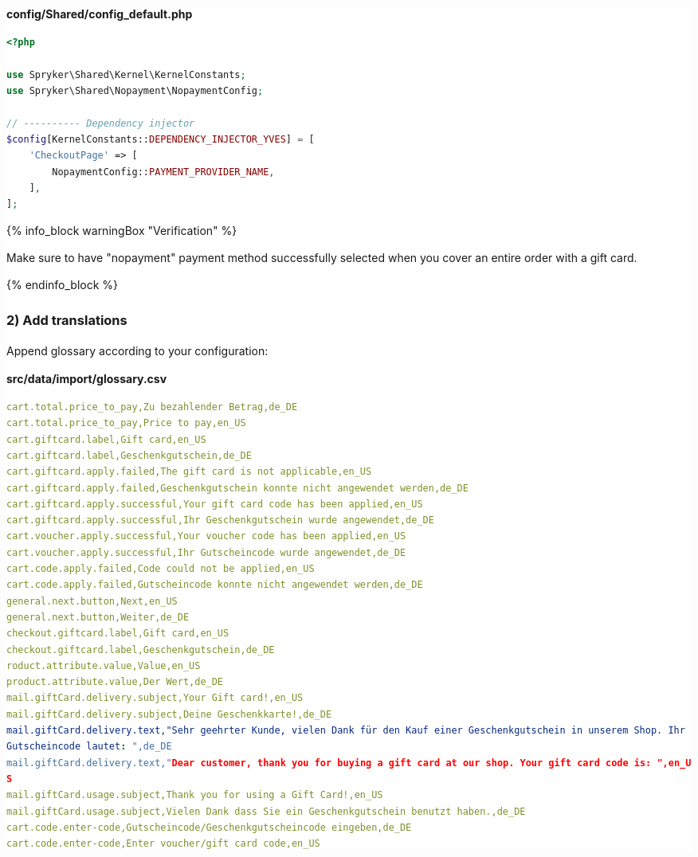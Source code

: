 **config/Shared/config_default.php**

```php
<?php

use Spryker\Shared\Kernel\KernelConstants;
use Spryker\Shared\Nopayment\NopaymentConfig;

// ---------- Dependency injector
$config[KernelConstants::DEPENDENCY_INJECTOR_YVES] = [
    'CheckoutPage' => [
        NopaymentConfig::PAYMENT_PROVIDER_NAME,
    ],
];
```

{% info_block warningBox "Verification" %}

Make sure to have "nopayment" payment method successfully selected when you cover an entire order with a gift card.

{% endinfo_block %}

### 2) Add translations

Append glossary according to your configuration:

**src/data/import/glossary.csv**

```yaml
cart.total.price_to_pay,Zu bezahlender Betrag,de_DE
cart.total.price_to_pay,Price to pay,en_US
cart.giftcard.label,Gift card,en_US
cart.giftcard.label,Geschenkgutschein,de_DE
cart.giftcard.apply.failed,The gift card is not applicable,en_US
cart.giftcard.apply.failed,Geschenkgutschein konnte nicht angewendet werden,de_DE
cart.giftcard.apply.successful,Your gift card code has been applied,en_US
cart.giftcard.apply.successful,Ihr Geschenkgutschein wurde angewendet,de_DE
cart.voucher.apply.successful,Your voucher code has been applied,en_US
cart.voucher.apply.successful,Ihr Gutscheincode wurde angewendet,de_DE
cart.code.apply.failed,Code could not be applied,en_US
cart.code.apply.failed,Gutscheincode konnte nicht angewendet werden,de_DE
general.next.button,Next,en_US
general.next.button,Weiter,de_DE
checkout.giftcard.label,Gift card,en_US
checkout.giftcard.label,Geschenkgutschein,de_DE
roduct.attribute.value,Value,en_US
product.attribute.value,Der Wert,de_DE
mail.giftCard.delivery.subject,Your Gift card!,en_US
mail.giftCard.delivery.subject,Deine Geschenkkarte!,de_DE
mail.giftCard.delivery.text,"Sehr geehrter Kunde, vielen Dank für den Kauf einer Geschenkgutschein in unserem Shop. Ihr Gutscheincode lautet: ",de_DE
mail.giftCard.delivery.text,"Dear customer, thank you for buying a gift card at our shop. Your gift card code is: ",en_US
mail.giftCard.usage.subject,Thank you for using a Gift Card!,en_US
mail.giftCard.usage.subject,Vielen Dank dass Sie ein Geschenkgutschein benutzt haben.,de_DE
cart.code.enter-code,Gutscheincode/Geschenkgutscheincode eingeben,de_DE
cart.code.enter-code,Enter voucher/gift card code,en_US
```
